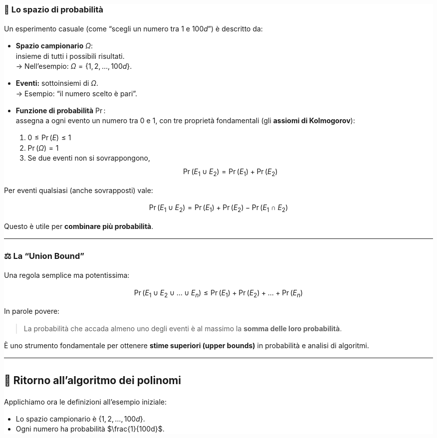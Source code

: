 
### 🔸 **Lo spazio di probabilità**

Un esperimento casuale (come “scegli un numero tra $1$ e $100d$”) è descritto da:

- **Spazio campionario** $\Omega$:  
  insieme di tutti i possibili risultati.  
  → Nell’esempio: $\Omega = \{1, 2, \dots, 100d\}$.

- **Eventi:** sottoinsiemi di $\Omega$.  
  → Esempio: “il numero scelto è pari”.

- **Funzione di probabilità** $\Pr$:  
  assegna a ogni evento un numero tra $0$ e $1$, con tre proprietà fondamentali (gli **assiomi di Kolmogorov**):

  1. $0 \leq \Pr(E) \leq 1$
  2. $\Pr(\Omega) = 1$
  3. Se due eventi non si sovrappongono,  
     $$
     \Pr(E_1 \cup E_2) = \Pr(E_1) + \Pr(E_2)
     $$

Per eventi qualsiasi (anche sovrapposti) vale:

$$
\Pr(E_1 \cup E_2) = \Pr(E_1) + \Pr(E_2) - \Pr(E_1 \cap E_2)
$$

Questo è utile per **combinare più probabilità**.

---

### ⚖️ **La “Union Bound”**

Una regola semplice ma potentissima:

$$
\Pr(E_1 \cup E_2 \cup \dots \cup E_n) \leq \Pr(E_1) + \Pr(E_2) + \dots + \Pr(E_n)
$$

In parole povere:
> La probabilità che accada almeno uno degli eventi è al massimo la **somma delle loro probabilità**.

È uno strumento fondamentale per ottenere **stime superiori (upper bounds)** in probabilità e analisi di algoritmi.

---

## 🧮 **Ritorno all’algoritmo dei polinomi**

Applichiamo ora le definizioni all’esempio iniziale:

- Lo spazio campionario è $\{1, 2, \dots, 100d\}$.  
- Ogni numero ha probabilità $\frac{1}{100d}$.
